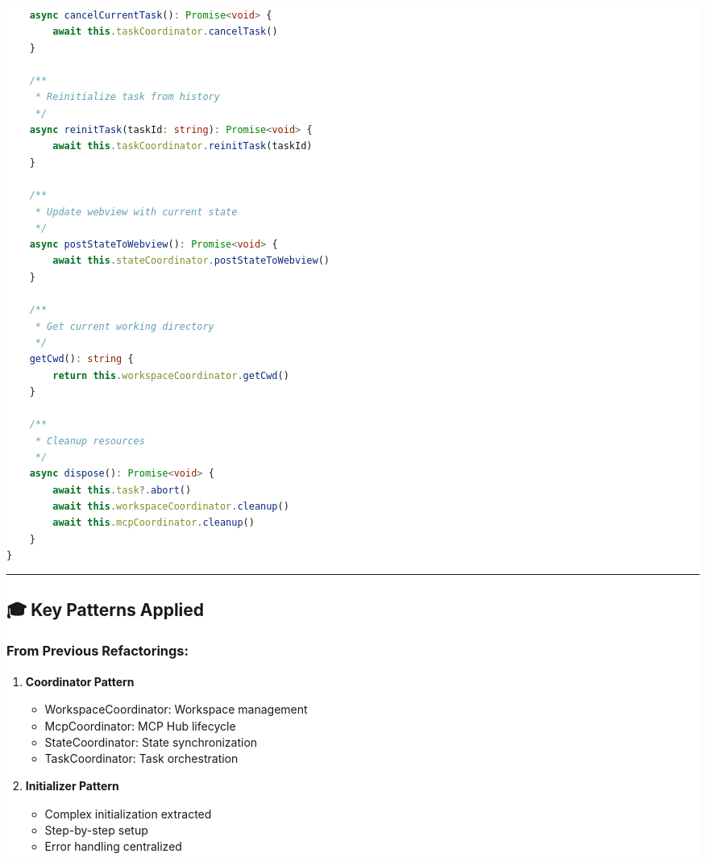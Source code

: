 ```typescript
    async cancelCurrentTask(): Promise<void> {
        await this.taskCoordinator.cancelTask()
    }

    /**
     * Reinitialize task from history
     */
    async reinitTask(taskId: string): Promise<void> {
        await this.taskCoordinator.reinitTask(taskId)
    }

    /**
     * Update webview with current state
     */
    async postStateToWebview(): Promise<void> {
        await this.stateCoordinator.postStateToWebview()
    }

    /**
     * Get current working directory
     */
    getCwd(): string {
        return this.workspaceCoordinator.getCwd()
    }

    /**
     * Cleanup resources
     */
    async dispose(): Promise<void> {
        await this.task?.abort()
        await this.workspaceCoordinator.cleanup()
        await this.mcpCoordinator.cleanup()
    }
}
```

---

## 🎓 Key Patterns Applied

### From Previous Refactorings:

1. **Coordinator Pattern**
   - WorkspaceCoordinator: Workspace management
   - McpCoordinator: MCP Hub lifecycle
   - StateCoordinator: State synchronization
   - TaskCoordinator: Task orchestration

2. **Initializer Pattern**
   - Complex initialization extracted
   - Step-by-step setup
   - Error handling centralized
